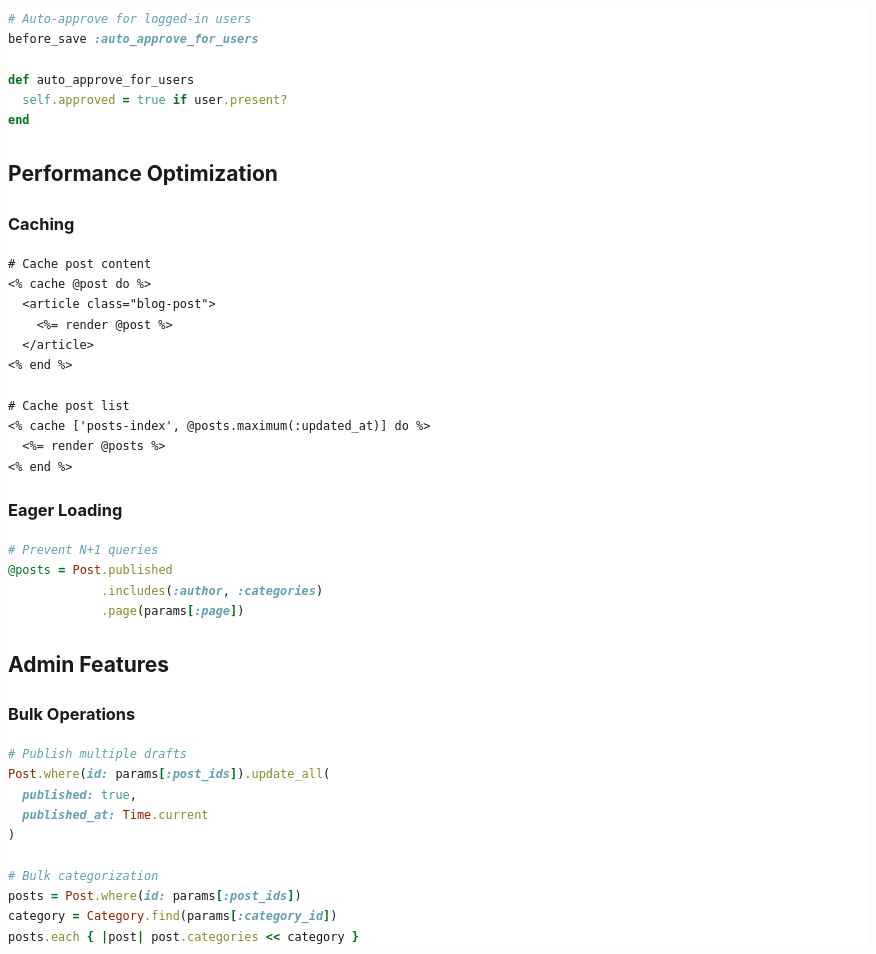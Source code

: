 ```ruby
# Auto-approve for logged-in users
before_save :auto_approve_for_users

def auto_approve_for_users
  self.approved = true if user.present?
end
```

## Performance Optimization

### Caching

```erb
# Cache post content
<% cache @post do %>
  <article class="blog-post">
    <%= render @post %>
  </article>
<% end %>

# Cache post list
<% cache ['posts-index', @posts.maximum(:updated_at)] do %>
  <%= render @posts %>
<% end %>
```

### Eager Loading

```ruby
# Prevent N+1 queries
@posts = Post.published
             .includes(:author, :categories)
             .page(params[:page])
```

## Admin Features

### Bulk Operations

```ruby
# Publish multiple drafts
Post.where(id: params[:post_ids]).update_all(
  published: true,
  published_at: Time.current
)

# Bulk categorization
posts = Post.where(id: params[:post_ids])
category = Category.find(params[:category_id])
posts.each { |post| post.categories << category }
```
